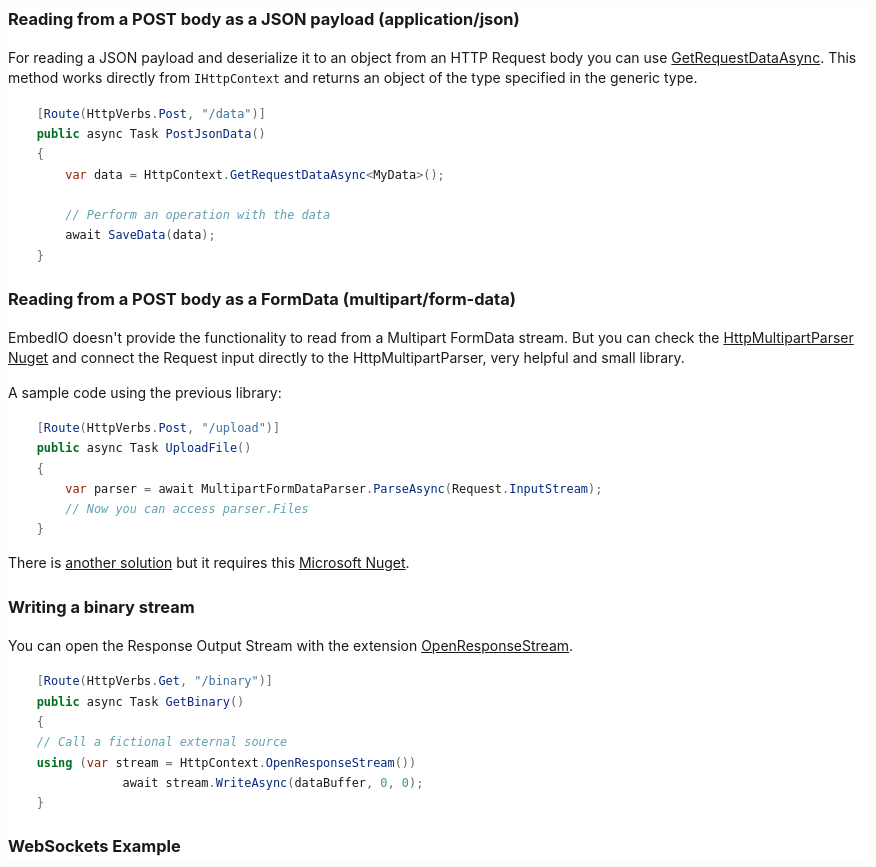 ### Reading from a POST body as a JSON payload (application/json)

For reading a JSON payload and deserialize it to an object from an HTTP Request body you can use [GetRequestDataAsync<T>](#). This method works directly from `IHttpContext` and returns an object of the type specified in the generic type.

```csharp
    [Route(HttpVerbs.Post, "/data")]
    public async Task PostJsonData() 
    {
        var data = HttpContext.GetRequestDataAsync<MyData>();
	
        // Perform an operation with the data
        await SaveData(data);
    }
```

### Reading from a POST body as a FormData (multipart/form-data)

EmbedIO doesn't provide the functionality to read from a Multipart FormData stream. But you can check the [HttpMultipartParser Nuget](https://www.nuget.org/packages/HttpMultipartParser/) and connect the Request input directly to the HttpMultipartParser, very helpful and small library.

A sample code using the previous library:

```csharp
    [Route(HttpVerbs.Post, "/upload")]
    public async Task UploadFile()
    {
        var parser = await MultipartFormDataParser.ParseAsync(Request.InputStream);
        // Now you can access parser.Files
    }
```

There is [another solution](http://stackoverflow.com/questions/7460088/reading-file-input-from-a-multipart-form-data-post) but it requires this [Microsoft Nuget](https://www.nuget.org/packages/Microsoft.AspNet.WebApi.Client).

### Writing a binary stream

You can open the Response Output Stream with the extension [OpenResponseStream]().

```csharp
    [Route(HttpVerbs.Get, "/binary")]
    public async Task GetBinary() 
    {
	// Call a fictional external source
	using (var stream = HttpContext.OpenResponseStream())
                await stream.WriteAsync(dataBuffer, 0, 0);
    }
```

### WebSockets Example
